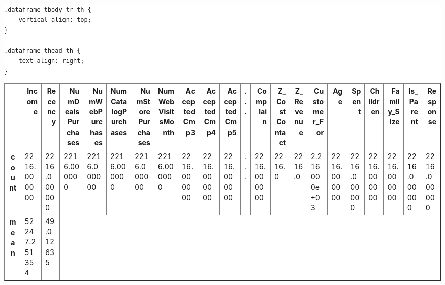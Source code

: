     .dataframe tbody tr th {
        vertical-align: top;
    }

    .dataframe thead th {
        text-align: right;
    }
</style>
<table border="1" class="dataframe">
  <thead>
    <tr style="text-align: right;">
      <th></th>
      <th>Income</th>
      <th>Recency</th>
      <th>NumDealsPurchases</th>
      <th>NumWebPurchases</th>
      <th>NumCatalogPurchases</th>
      <th>NumStorePurchases</th>
      <th>NumWebVisitsMonth</th>
      <th>AcceptedCmp3</th>
      <th>AcceptedCmp4</th>
      <th>AcceptedCmp5</th>
      <th>...</th>
      <th>Complain</th>
      <th>Z_CostContact</th>
      <th>Z_Revenue</th>
      <th>Customer_For</th>
      <th>Age</th>
      <th>Spent</th>
      <th>Children</th>
      <th>Family_Size</th>
      <th>Is_Parent</th>
      <th>Response</th>
    </tr>
  </thead>
  <tbody>
    <tr>
      <th>count</th>
      <td>2216.000000</td>
      <td>2216.000000</td>
      <td>2216.000000</td>
      <td>2216.000000</td>
      <td>2216.000000</td>
      <td>2216.000000</td>
      <td>2216.000000</td>
      <td>2216.000000</td>
      <td>2216.000000</td>
      <td>2216.000000</td>
      <td>...</td>
      <td>2216.000000</td>
      <td>2216.0</td>
      <td>2216.0</td>
      <td>2.216000e+03</td>
      <td>2216.000000</td>
      <td>2216.000000</td>
      <td>2216.000000</td>
      <td>2216.000000</td>
      <td>2216.000000</td>
      <td>2216.000000</td>
    </tr>
    <tr>
      <th>mean</th>
      <td>52247.251354</td>
      <td>49.012635</td>